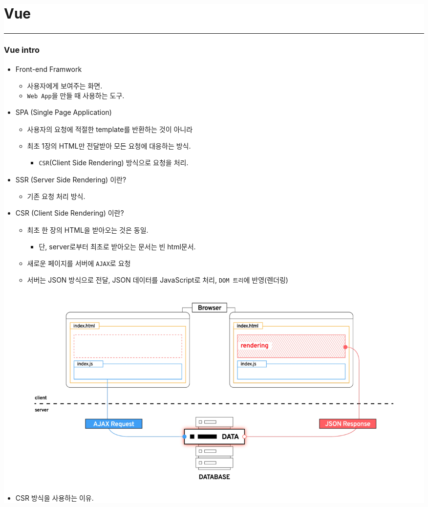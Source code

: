 # Vue

----

### Vue intro

- Front-end Framwork
  
  - 사용자에게 보여주는 화면.
  - `Web App`을 만들 때 사용하는 도구.

- SPA (Single Page Application)
  
  - 사용자의 요청에 적절한 template를 반환하는 것이 아니라
  
  - 최초 1장의 HTML만 전달받아 모든 요청에 대응하는 방식.
    
    - `CSR`(Client Side Rendering) 방식으로 요청을 처리.

- SSR (Server Side Rendering) 이란?
  
  - 기존 요청 처리 방식.

- CSR (Client Side Rendering) 이란?
  
  - 최초 한 장의 HTML을 받아오는 것은 동일.
    
    - 단, server로부터 최초로 받아오는 문서는 빈 html문서.
  
  - 새로운 페이지를 서버에 `AJAX`로 요청
  
  - 서버는 JSON 방식으로 전달, JSON 데이터를 JavaScript로 처리, `DOM 트리`에 반영(렌더링)
    
    ![](vue기초문법_assets/2022-10-31-11-53-07-image.png)

- CSR 방식을 사용하는 이유.
  